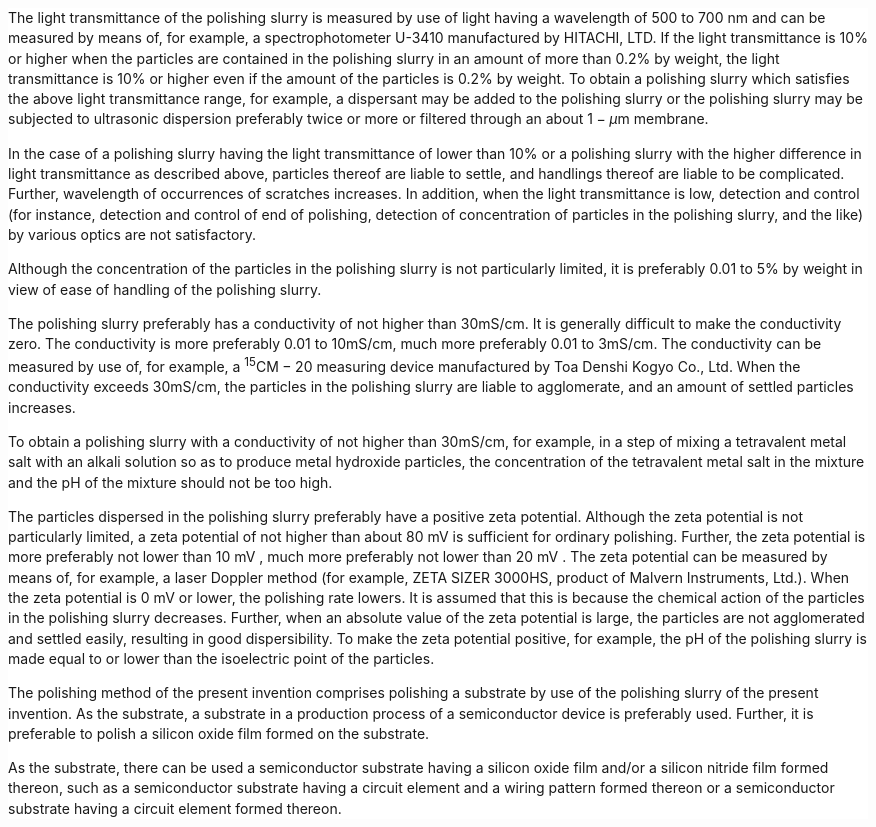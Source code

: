 The light transmittance of the polishing slurry is measured by use of light having a wavelength of 500 to 700 nm and can be measured by means of, for example, a spectrophotometer U-3410 manufactured by HITACHI, LTD. If the light transmittance is $10 \%$ or higher when the particles are contained in the polishing slurry in an amount of more than $0.2 \%$ by weight, the light transmittance is $10 \%$ or higher even if the amount of the particles is $0.2 \%$ by weight. To obtain a polishing slurry which satisfies the above light transmittance range, for example, a dispersant may be added to the polishing slurry or the polishing slurry may be subjected to ultrasonic dispersion preferably twice or more or filtered through an about $1-\mu \mathrm{m}$ membrane.

In the case of a polishing slurry having the light transmittance of lower than $10 \%$ or a polishing slurry with the higher difference in light transmittance as described above, particles thereof are liable to settle, and handlings thereof are liable to be complicated. Further, wavelength of occurrences
of scratches increases. In addition, when the light transmittance is low, detection and control (for instance, detection and control of end of polishing, detection of concentration of particles in the polishing slurry, and the like) by various
optics are not satisfactory.

Although the concentration of the particles in the polishing slurry is not particularly limited, it is preferably 0.01 to $5 \%$ by weight in view of ease of handling of the polishing slurry.

The polishing slurry preferably has a conductivity of not higher than $30 \mathrm{mS} / \mathrm{cm}$. It is generally difficult to make the conductivity zero. The conductivity is more preferably 0.01 to $10 \mathrm{mS} / \mathrm{cm}$, much more preferably 0.01 to $3 \mathrm{mS} / \mathrm{cm}$. The conductivity can be measured by use of, for example, a ${ }^{15} \mathrm{CM}-20$ measuring device manufactured by Toa Denshi Kogyo Co., Ltd. When the conductivity exceeds $30 \mathrm{mS} / \mathrm{cm}$, the particles in the polishing slurry are liable to agglomerate, and an amount of settled particles increases.

To obtain a polishing slurry with a conductivity of not higher than $30 \mathrm{mS} / \mathrm{cm}$, for example, in a step of mixing a tetravalent metal salt with an alkali solution so as to produce metal hydroxide particles, the concentration of the tetravalent metal salt in the mixture and the pH of the mixture should not be too high.

The particles dispersed in the polishing slurry preferably have a positive zeta potential. Although the zeta potential is not particularly limited, a zeta potential of not higher than about 80 mV is sufficient for ordinary polishing. Further, the zeta potential is more preferably not lower than 10 mV , much more preferably not lower than 20 mV . The zeta potential can be measured by means of, for example, a laser Doppler method (for example, ZETA SIZER 3000HS, product of Malvern Instruments, Ltd.). When the zeta potential is 0 mV or lower, the polishing rate lowers. It is assumed that this is because the chemical action of the particles in the polishing slurry decreases. Further, when an absolute value of the zeta potential is large, the particles are not agglomerated and settled easily, resulting in good dispersibility. To make the zeta potential positive, for example, the pH of the polishing slurry is made equal to or lower than the isoelectric point of the particles.

The polishing method of the present invention comprises polishing a substrate by use of the polishing slurry of the present invention. As the substrate, a substrate in a production process of a semiconductor device is preferably used. Further, it is preferable to polish a silicon oxide film formed on the substrate.

As the substrate, there can be used a semiconductor substrate having a silicon oxide film and/or a silicon nitride film formed thereon, such as a semiconductor substrate having a circuit element and a wiring pattern formed thereon or a semiconductor substrate having a circuit element formed thereon.

